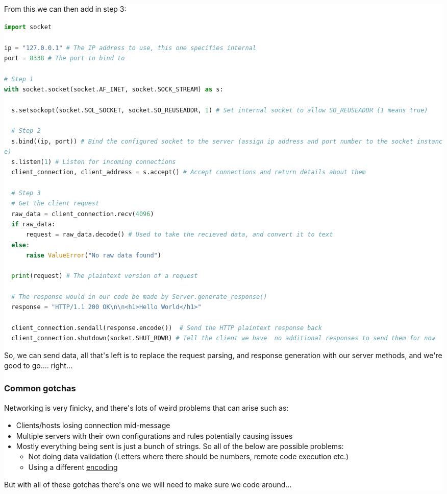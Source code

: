 From this we can then add in step 3:

```python
import socket

ip = "127.0.0.1" # The IP address to use, this one specifies internal
port = 8338 # The port to bind to

# Step 1
with socket.socket(socket.AF_INET, socket.SOCK_STREAM) as s:

  s.setsockopt(socket.SOL_SOCKET, socket.SO_REUSEADDR, 1) # Set internal socket to allow SO_REUSEADDR (1 means true)

  # Step 2
  s.bind((ip, port)) # Bind the configured socket to the server (assign ip address and port number to the socket instance)
  s.listen(1) # Listen for incoming connections
  client_connection, client_address = s.accept() # Accept connections and return details about them

  # Step 3
  # Get the client request
  raw_data = client_connection.recv(4096)
  if raw_data:
      request = raw_data.decode() # Used to take the recieved data, and convert it to text
  else: 
      raise ValueError("No raw data found")

  print(request) # The plaintext version of a request
  
  # The response would in our code be made by Server.generate_response()
  response = "HTTP/1.1 200 OK\n\n<h1>Hello World</h1>"
  
  client_connection.sendall(response.encode())  # Send the HTTP plaintext response back
  client_connection.shutdown(socket.SHUT_RDWR) # Tell the client we have  no additional responses to send them for now
```

So, we can send data, all that's left is to replace the request parsing, and response generation with our server methods, and we're good to go.... right...

### Common gotchas

Networking is very finicky, and there's lots of weird problems that can arise such as:

- Clients/hosts losing connection mid-message
- Multiple servers with their own configurations and rules potentially causing issues
- Mostly everything being sent is just a bunch of strings. So all of the below are possible problems:
  - Not doing data validation (Letters where there should be numbers, remote code execution etc.)
  - Using a different [encoding](https://schulichignite.com/definitions/encoding/)

But with all of these gotchas there's one we will need to make sure we code around...
